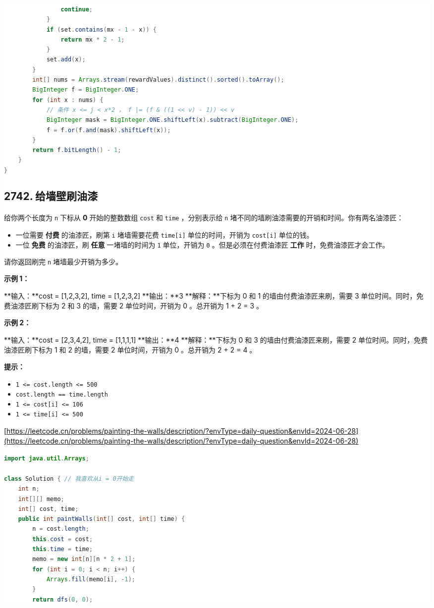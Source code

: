 ```java
                continue;
            }
            if (set.contains(mx - 1 - x)) {
                return mx * 2 - 1;
            }
            set.add(x);
        }
        int[] nums = Arrays.stream(rewardValues).distinct().sorted().toArray();
        BigInteger f = BigInteger.ONE;
        for (int x : nums) {
            // 条件 x <= j < x*2 ， f |= (f & ((1 << v) - 1)) << v
            BigInteger mask = BigInteger.ONE.shiftLeft(x).subtract(BigInteger.ONE);
            f = f.or(f.and(mask).shiftLeft(x));
        }
        return f.bitLength() - 1;
    }
}
```

2742\. 给墙壁刷油漆
-------------

给你两个长度为 `n` 下标从 **0** 开始的整数数组 `cost` 和 `time` ，分别表示给 `n` 堵不同的墙刷油漆需要的开销和时间。你有两名油漆匠：

*   一位需要 **付费** 的油漆匠，刷第 `i` 堵墙需要花费 `time[i]` 单位的时间，开销为 `cost[i]` 单位的钱。
*   一位 **免费** 的油漆匠，刷 **任意** 一堵墙的时间为 `1` 单位，开销为 `0` 。但是必须在付费油漆匠 **工作** 时，免费油漆匠才会工作。

请你返回刷完 `n` 堵墙最少开销为多少。

**示例 1：**

**输入：**cost = \[1,2,3,2\], time = \[1,2,3,2\]
**输出：**3
**解释：**下标为 0 和 1 的墙由付费油漆匠来刷，需要 3 单位时间。同时，免费油漆匠刷下标为 2 和 3 的墙，需要 2 单位时间，开销为 0 。总开销为 1 + 2 = 3 。

**示例 2：**

**输入：**cost = \[2,3,4,2\], time = \[1,1,1,1\]
**输出：**4
**解释：**下标为 0 和 3 的墙由付费油漆匠来刷，需要 2 单位时间。同时，免费油漆匠刷下标为 1 和 2 的墙，需要 2 单位时间，开销为 0 。总开销为 2 + 2 = 4 。

**提示：**

*   `1 <= cost.length <= 500`
*   `cost.length == time.length`
*   `1 <= cost[i] <= 106`
*   `1 <= time[i] <= 500`

[https://leetcode.cn/problems/painting-the-walls/description/?envType=daily-question&envId=2024-06-28](https://leetcode.cn/problems/painting-the-walls/description/?envType=daily-question&envId=2024-06-28)

```java
import java.util.Arrays;

class Solution { // 我喜欢从i = 0开始走
    int n;
    int[][] memo;
    int[] cost, time;
    public int paintWalls(int[] cost, int[] time) {
        n = cost.length;
        this.cost = cost;
        this.time = time;
        memo = new int[n][n * 2 + 1];
        for (int i = 0; i < n; i++) {
            Arrays.fill(memo[i], -1);
        }
        return dfs(0, 0);
```